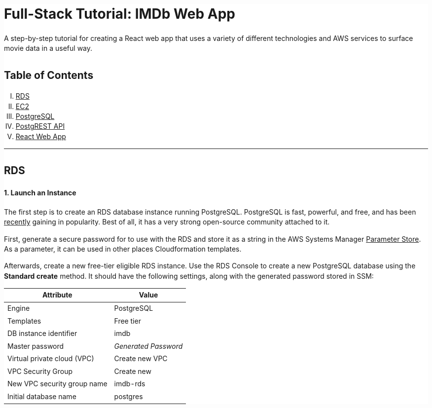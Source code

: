 # Full-Stack Tutorial: IMDb Web App

A step-by-step tutorial for creating a React web app that uses a variety of different technologies and AWS services to surface movie data in a useful way.

## Table of Contents

<ol style="list-style-type: upper-roman">
  <li>
    <a href="#rds">RDS</a>
  </li>
  <li>
    <a href="#ec2">EC2</a>
  </li>
  <li>
    <a href="#postgresql">PostgreSQL</a>
  </li>
  <li>
    <a href="#postgrest">PostgREST API</a>
  </li>
  <li>
    <a href="#react">React Web App</a>
  </li>
</ol>

---

<span id="#rds"></span>
## RDS


#### 1. Launch an Instance

The first step is to create an RDS database instance running PostgreSQL.  PostgreSQL is fast, powerful, and free, and has been [recently](https://thenewstack.io/6-things-for-developers-to-know-about-postgres) gaining in popularity.  Best of all, it has a very strong open-source community attached to it.

First, generate a secure password for to use with the RDS and store it as a string in the AWS Systems Manager [Parameter Store](https://console.aws.amazon.com/systems-manager/parameters).  As a parameter, it can be used in other places Cloudformation templates.

Afterwards, create a new free-tier eligible RDS instance. Use the RDS Console to create a new PostgreSQL database using the **Standard create** method.  It should have the following settings, along with the generated password stored in SSM:

Attribute | Value
--------- | -----
Engine | PostgreSQL
Templates | Free tier
DB instance identifier | imdb
Master password | *Generated Password*
Virtual private cloud (VPC) | Create new VPC
VPC Security Group | Create new
New VPC security group name | imdb-rds
Initial database name | postgres
